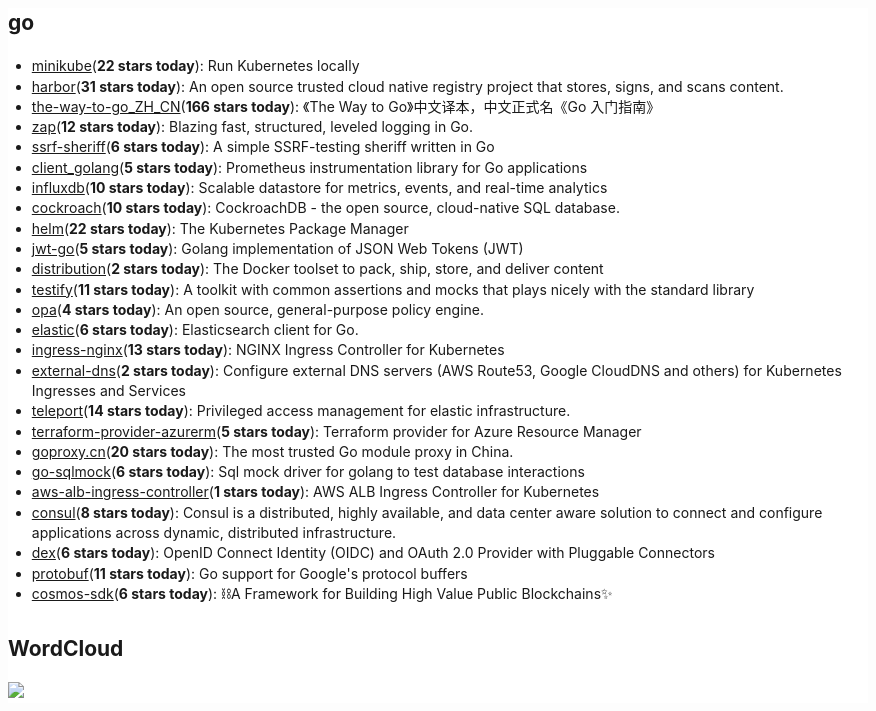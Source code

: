 ## go
* [minikube](https://github.com/kubernetes/minikube)(**22 stars today**): Run Kubernetes locally
* [harbor](https://github.com/goharbor/harbor)(**31 stars today**): An open source trusted cloud native registry project that stores, signs, and scans content.
* [the-way-to-go_ZH_CN](https://github.com/unknwon/the-way-to-go_ZH_CN)(**166 stars today**): 《The Way to Go》中文译本，中文正式名《Go 入门指南》
* [zap](https://github.com/uber-go/zap)(**12 stars today**): Blazing fast, structured, leveled logging in Go.
* [ssrf-sheriff](https://github.com/teknogeek/ssrf-sheriff)(**6 stars today**): A simple SSRF-testing sheriff written in Go
* [client_golang](https://github.com/prometheus/client_golang)(**5 stars today**): Prometheus instrumentation library for Go applications
* [influxdb](https://github.com/influxdata/influxdb)(**10 stars today**): Scalable datastore for metrics, events, and real-time analytics
* [cockroach](https://github.com/cockroachdb/cockroach)(**10 stars today**): CockroachDB - the open source, cloud-native SQL database.
* [helm](https://github.com/helm/helm)(**22 stars today**): The Kubernetes Package Manager
* [jwt-go](https://github.com/dgrijalva/jwt-go)(**5 stars today**): Golang implementation of JSON Web Tokens (JWT)
* [distribution](https://github.com/docker/distribution)(**2 stars today**): The Docker toolset to pack, ship, store, and deliver content
* [testify](https://github.com/stretchr/testify)(**11 stars today**): A toolkit with common assertions and mocks that plays nicely with the standard library
* [opa](https://github.com/open-policy-agent/opa)(**4 stars today**): An open source, general-purpose policy engine.
* [elastic](https://github.com/olivere/elastic)(**6 stars today**): Elasticsearch client for Go.
* [ingress-nginx](https://github.com/kubernetes/ingress-nginx)(**13 stars today**): NGINX Ingress Controller for Kubernetes
* [external-dns](https://github.com/kubernetes-incubator/external-dns)(**2 stars today**): Configure external DNS servers (AWS Route53, Google CloudDNS and others) for Kubernetes Ingresses and Services
* [teleport](https://github.com/gravitational/teleport)(**14 stars today**): Privileged access management for elastic infrastructure.
* [terraform-provider-azurerm](https://github.com/terraform-providers/terraform-provider-azurerm)(**5 stars today**): Terraform provider for Azure Resource Manager
* [goproxy.cn](https://github.com/goproxy/goproxy.cn)(**20 stars today**): The most trusted Go module proxy in China.
* [go-sqlmock](https://github.com/DATA-DOG/go-sqlmock)(**6 stars today**): Sql mock driver for golang to test database interactions
* [aws-alb-ingress-controller](https://github.com/kubernetes-sigs/aws-alb-ingress-controller)(**1 stars today**): AWS ALB Ingress Controller for Kubernetes
* [consul](https://github.com/hashicorp/consul)(**8 stars today**): Consul is a distributed, highly available, and data center aware solution to connect and configure applications across dynamic, distributed infrastructure.
* [dex](https://github.com/dexidp/dex)(**6 stars today**): OpenID Connect Identity (OIDC) and OAuth 2.0 Provider with Pluggable Connectors
* [protobuf](https://github.com/golang/protobuf)(**11 stars today**): Go support for Google's protocol buffers
* [cosmos-sdk](https://github.com/cosmos/cosmos-sdk)(**6 stars today**): ⛓A Framework for Building High Value Public Blockchains✨

## WordCloud
![](img/2019-10-17.png)
